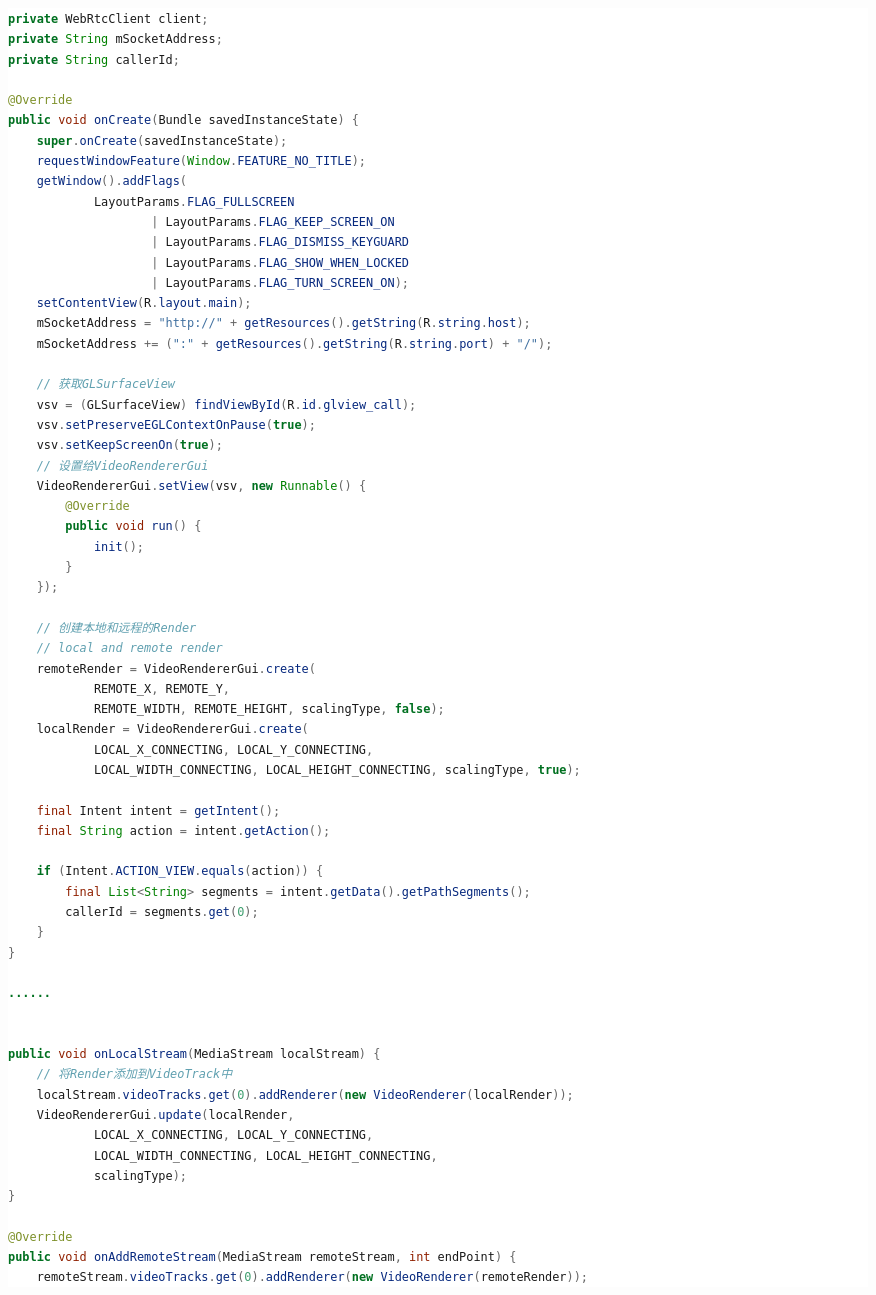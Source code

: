 ```java
private WebRtcClient client;
private String mSocketAddress;
private String callerId;

@Override
public void onCreate(Bundle savedInstanceState) {
    super.onCreate(savedInstanceState);
    requestWindowFeature(Window.FEATURE_NO_TITLE);
    getWindow().addFlags(
            LayoutParams.FLAG_FULLSCREEN
                    | LayoutParams.FLAG_KEEP_SCREEN_ON
                    | LayoutParams.FLAG_DISMISS_KEYGUARD
                    | LayoutParams.FLAG_SHOW_WHEN_LOCKED
                    | LayoutParams.FLAG_TURN_SCREEN_ON);
    setContentView(R.layout.main);
    mSocketAddress = "http://" + getResources().getString(R.string.host);
    mSocketAddress += (":" + getResources().getString(R.string.port) + "/");

    // 获取GLSurfaceView 
    vsv = (GLSurfaceView) findViewById(R.id.glview_call);
    vsv.setPreserveEGLContextOnPause(true);
    vsv.setKeepScreenOn(true);
    // 设置给VideoRendererGui
    VideoRendererGui.setView(vsv, new Runnable() {
        @Override
        public void run() {
            init();
        }
    });

    // 创建本地和远程的Render
    // local and remote render
    remoteRender = VideoRendererGui.create(
            REMOTE_X, REMOTE_Y,
            REMOTE_WIDTH, REMOTE_HEIGHT, scalingType, false);
    localRender = VideoRendererGui.create(
            LOCAL_X_CONNECTING, LOCAL_Y_CONNECTING,
            LOCAL_WIDTH_CONNECTING, LOCAL_HEIGHT_CONNECTING, scalingType, true);

    final Intent intent = getIntent();
    final String action = intent.getAction();

    if (Intent.ACTION_VIEW.equals(action)) {
        final List<String> segments = intent.getData().getPathSegments();
        callerId = segments.get(0);
    }
}

......


public void onLocalStream(MediaStream localStream) {
	// 将Render添加到VideoTrack中
    localStream.videoTracks.get(0).addRenderer(new VideoRenderer(localRender));
    VideoRendererGui.update(localRender,
            LOCAL_X_CONNECTING, LOCAL_Y_CONNECTING,
            LOCAL_WIDTH_CONNECTING, LOCAL_HEIGHT_CONNECTING,
            scalingType);
}

@Override
public void onAddRemoteStream(MediaStream remoteStream, int endPoint) {
    remoteStream.videoTracks.get(0).addRenderer(new VideoRenderer(remoteRender));
```